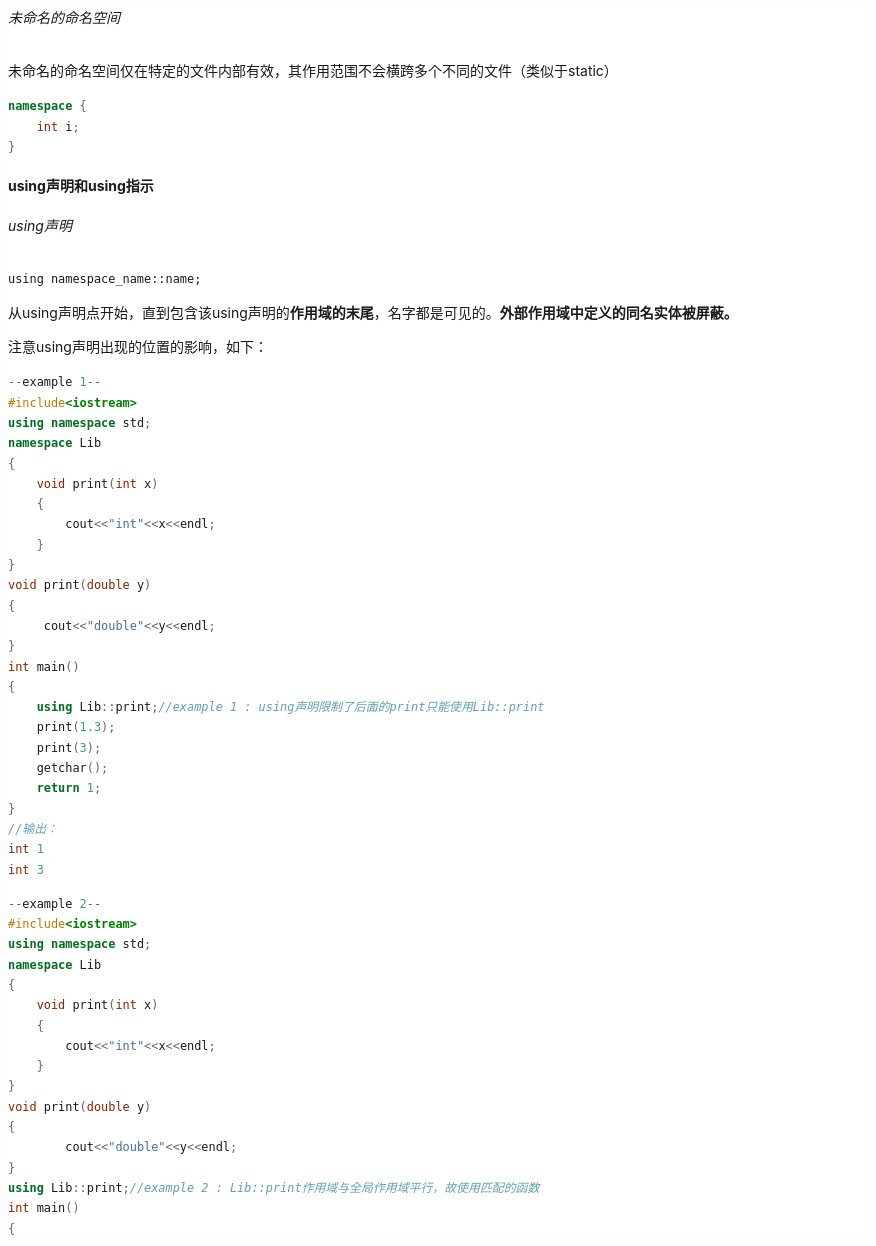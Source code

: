 
###### 未命名的命名空间

未命名的命名空间仅在特定的文件内部有效，其作用范围不会横跨多个不同的文件（类似于static）

```C++
namespace {
	int i;
}
```



#### using声明和using指示

###### using声明

`using namespace_name::name;`

从using声明点开始，直到包含该using声明的**作用域的末尾**，名字都是可见的。**外部作用域中定义的同名实体被屏蔽。**

注意using声明出现的位置的影响，如下：

```c++
--example 1--
#include<iostream>
using namespace std;
namespace Lib
{
    void print(int x)
    {
        cout<<"int"<<x<<endl;
    }
}
void print(double y)
{
     cout<<"double"<<y<<endl;
}
int main()
{
    using Lib::print;//example 1 : using声明限制了后面的print只能使用Lib::print
    print(1.3);
    print(3);
    getchar();
    return 1;
}
//输出：
int 1
int 3
```

```C++
--example 2--
#include<iostream>
using namespace std;
namespace Lib
{
    void print(int x)
    {
        cout<<"int"<<x<<endl;
    }
}
void print(double y)
{
        cout<<"double"<<y<<endl;
}
using Lib::print;//example 2 : Lib::print作用域与全局作用域平行，故使用匹配的函数
int main()
{
```